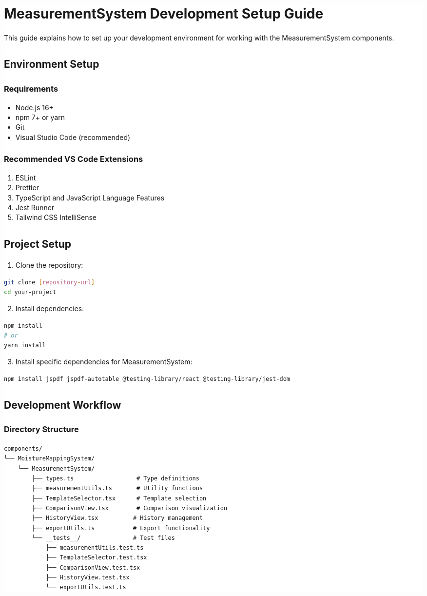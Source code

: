 # MeasurementSystem Development Setup Guide

This guide explains how to set up your development environment for working with the MeasurementSystem components.

## Environment Setup

### Requirements

- Node.js 16+
- npm 7+ or yarn
- Git
- Visual Studio Code (recommended)

### Recommended VS Code Extensions

1. ESLint
2. Prettier
3. TypeScript and JavaScript Language Features
4. Jest Runner
5. Tailwind CSS IntelliSense

## Project Setup

1. Clone the repository:
```bash
git clone [repository-url]
cd your-project
```

2. Install dependencies:
```bash
npm install
# or
yarn install
```

3. Install specific dependencies for MeasurementSystem:
```bash
npm install jspdf jspdf-autotable @testing-library/react @testing-library/jest-dom
```

## Development Workflow

### Directory Structure

```
components/
└── MoistureMappingSystem/
    └── MeasurementSystem/
        ├── types.ts                  # Type definitions
        ├── measurementUtils.ts       # Utility functions
        ├── TemplateSelector.tsx      # Template selection
        ├── ComparisonView.tsx        # Comparison visualization
        ├── HistoryView.tsx          # History management
        ├── exportUtils.ts           # Export functionality
        └── __tests__/               # Test files
            ├── measurementUtils.test.ts
            ├── TemplateSelector.test.tsx
            ├── ComparisonView.test.tsx
            ├── HistoryView.test.tsx
            └── exportUtils.test.ts
```
